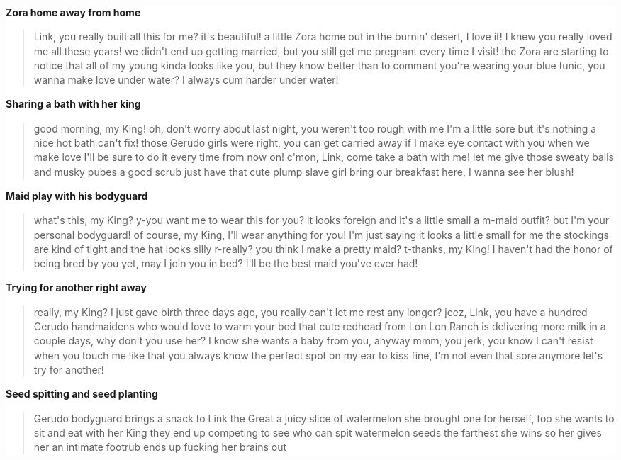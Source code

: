 **Zora home away from home**
>Link, you really built all this for me?
>it's beautiful!
>a little Zora home out in the burnin' desert, I love it!
>I knew you really loved me all these years!
>we didn't end up getting married, but you still get me pregnant every time I visit!
>the Zora are starting to notice that all of my young kinda looks like you, but they know better than to comment
>you're wearing your blue tunic, you wanna make love under water?
>I always cum harder under water!

**Sharing a bath with her king**
>good morning, my King!
>oh, don't worry about last night, you weren't too rough with me
>I'm a little sore but it's nothing a nice hot bath can't fix!
>those Gerudo girls were right, you can get carried away if I make eye contact with you when we make love
>I'll be sure to do it every time from now on!
>c'mon, Link, come take a bath with me!
>let me give those sweaty balls and musky pubes a good scrub
>just have that cute plump slave girl bring our breakfast here, I wanna see her blush!

**Maid play with his bodyguard**
>what's this, my King?
>y-you want me to wear this for you?
>it looks foreign and it's a little small
>a m-maid outfit? but I'm your personal bodyguard!
>of course, my King, I'll wear anything for you!
>I'm just saying it looks a little small for me
>the stockings are kind of tight and the hat looks silly
>r-really? you think I make a pretty maid?
>t-thanks, my King!
>I haven't had the honor of being bred by you yet, may I join you in bed?
>I'll be the best maid you've ever had!

**Trying for another right away**
>really, my King?
>I just gave birth three days ago, you really can't let me rest any longer?
>jeez, Link, you have a hundred Gerudo handmaidens who would love to warm your bed
>that cute redhead from Lon Lon Ranch is delivering more milk in a couple days, why don't you use her?
>I know she wants a baby from you, anyway
>mmm, you jerk, you know I can't resist when you touch me like that
>you always know the perfect spot on my ear to kiss
>fine, I'm not even that sore anymore
>let's try for another!

**Seed spitting and seed planting**
>Gerudo bodyguard brings a snack to Link the Great
>a juicy slice of watermelon
>she brought one for herself, too
>she wants to sit and eat with her King
>they end up competing to see who can spit watermelon seeds the farthest
>she wins so her gives her an intimate footrub
>ends up fucking her brains out

